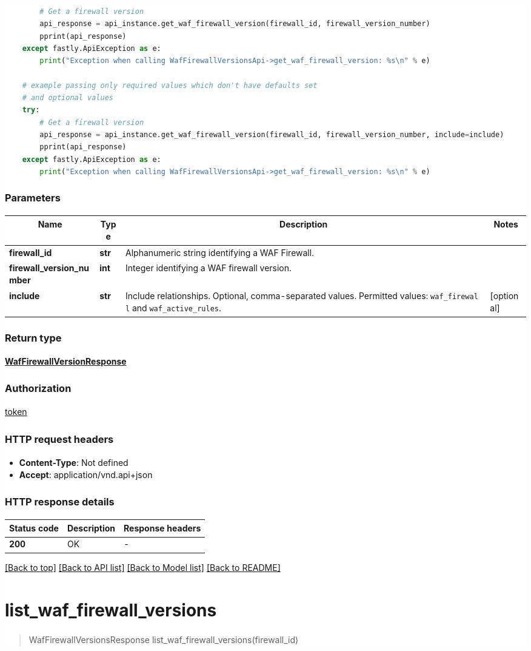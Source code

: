 ```python
        # Get a firewall version
        api_response = api_instance.get_waf_firewall_version(firewall_id, firewall_version_number)
        pprint(api_response)
    except fastly.ApiException as e:
        print("Exception when calling WafFirewallVersionsApi->get_waf_firewall_version: %s\n" % e)

    # example passing only required values which don't have defaults set
    # and optional values
    try:
        # Get a firewall version
        api_response = api_instance.get_waf_firewall_version(firewall_id, firewall_version_number, include=include)
        pprint(api_response)
    except fastly.ApiException as e:
        print("Exception when calling WafFirewallVersionsApi->get_waf_firewall_version: %s\n" % e)
```


### Parameters

Name | Type | Description  | Notes
------------- | ------------- | ------------- | -------------
 **firewall_id** | **str**| Alphanumeric string identifying a WAF Firewall. |
 **firewall_version_number** | **int**| Integer identifying a WAF firewall version. |
 **include** | **str**| Include relationships. Optional, comma-separated values. Permitted values: `waf_firewall` and `waf_active_rules`.  | [optional]

### Return type

[**WafFirewallVersionResponse**](WafFirewallVersionResponse.md)

### Authorization

[token](../README.md#token)

### HTTP request headers

 - **Content-Type**: Not defined
 - **Accept**: application/vnd.api+json


### HTTP response details

| Status code | Description | Response headers |
|-------------|-------------|------------------|
**200** | OK |  -  |

[[Back to top]](#) [[Back to API list]](../README.md#documentation-for-api-endpoints) [[Back to Model list]](../README.md#documentation-for-models) [[Back to README]](../README.md)

# **list_waf_firewall_versions**
> WafFirewallVersionsResponse list_waf_firewall_versions(firewall_id)
